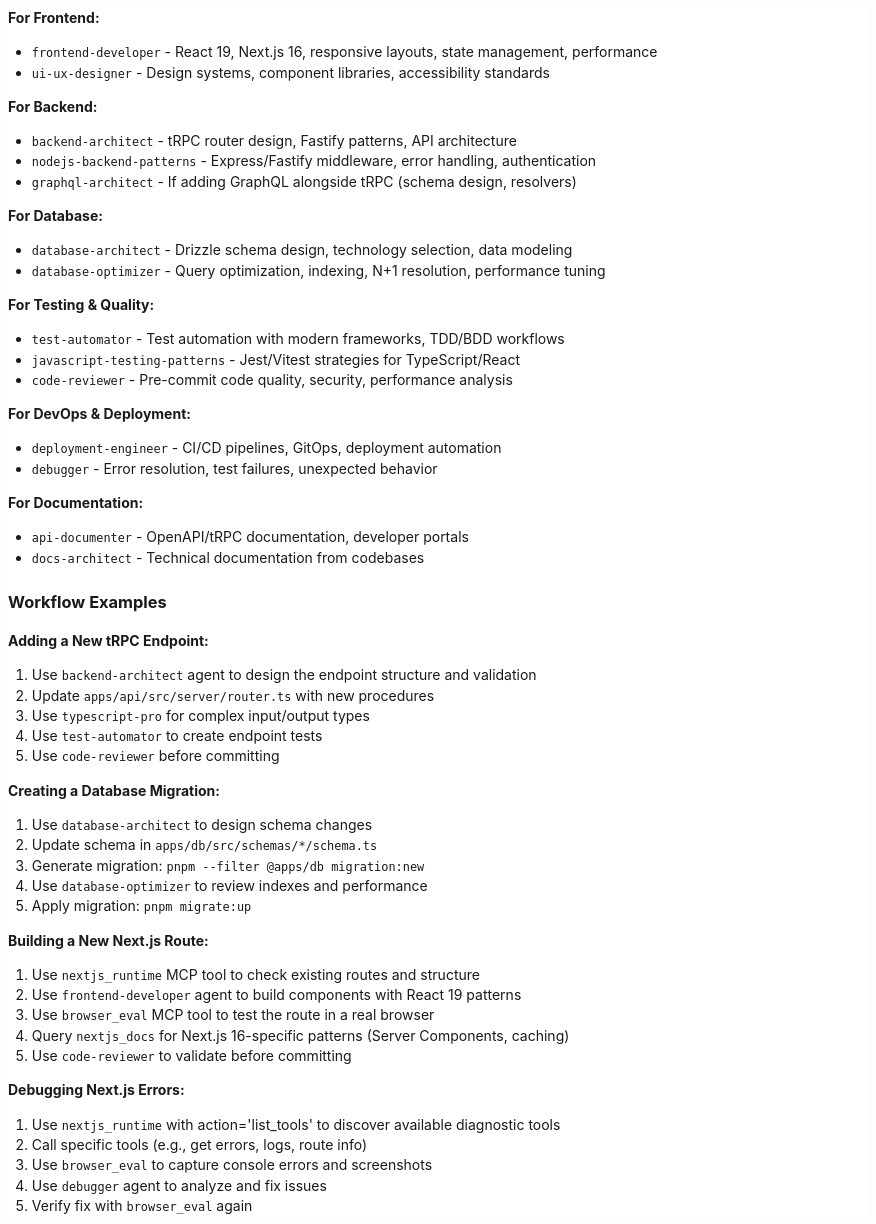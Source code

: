 **For Frontend:**
- `frontend-developer` - React 19, Next.js 16, responsive layouts, state management, performance
- `ui-ux-designer` - Design systems, component libraries, accessibility standards

**For Backend:**
- `backend-architect` - tRPC router design, Fastify patterns, API architecture
- `nodejs-backend-patterns` - Express/Fastify middleware, error handling, authentication
- `graphql-architect` - If adding GraphQL alongside tRPC (schema design, resolvers)

**For Database:**
- `database-architect` - Drizzle schema design, technology selection, data modeling
- `database-optimizer` - Query optimization, indexing, N+1 resolution, performance tuning

**For Testing & Quality:**
- `test-automator` - Test automation with modern frameworks, TDD/BDD workflows
- `javascript-testing-patterns` - Jest/Vitest strategies for TypeScript/React
- `code-reviewer` - Pre-commit code quality, security, performance analysis

**For DevOps & Deployment:**
- `deployment-engineer` - CI/CD pipelines, GitOps, deployment automation
- `debugger` - Error resolution, test failures, unexpected behavior

**For Documentation:**
- `api-documenter` - OpenAPI/tRPC documentation, developer portals
- `docs-architect` - Technical documentation from codebases

### Workflow Examples

**Adding a New tRPC Endpoint:**
1. Use `backend-architect` agent to design the endpoint structure and validation
2. Update `apps/api/src/server/router.ts` with new procedures
3. Use `typescript-pro` for complex input/output types
4. Use `test-automator` to create endpoint tests
5. Use `code-reviewer` before committing

**Creating a Database Migration:**
1. Use `database-architect` to design schema changes
2. Update schema in `apps/db/src/schemas/*/schema.ts`
3. Generate migration: `pnpm --filter @apps/db migration:new`
4. Use `database-optimizer` to review indexes and performance
5. Apply migration: `pnpm migrate:up`

**Building a New Next.js Route:**
1. Use `nextjs_runtime` MCP tool to check existing routes and structure
2. Use `frontend-developer` agent to build components with React 19 patterns
3. Use `browser_eval` MCP tool to test the route in a real browser
4. Query `nextjs_docs` for Next.js 16-specific patterns (Server Components, caching)
5. Use `code-reviewer` to validate before committing

**Debugging Next.js Errors:**
1. Use `nextjs_runtime` with action='list_tools' to discover available diagnostic tools
2. Call specific tools (e.g., get errors, logs, route info)
3. Use `browser_eval` to capture console errors and screenshots
4. Use `debugger` agent to analyze and fix issues
5. Verify fix with `browser_eval` again
